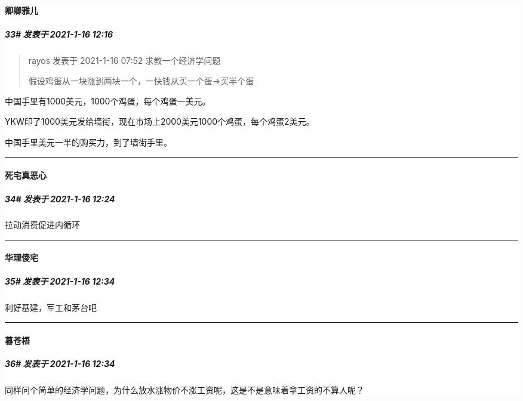 ####  卿卿雅儿  
##### 33#       发表于 2021-1-16 12:16



<blockquote>rayos 发表于 2021-1-16 07:52
求教一个经济学问题


假设鸡蛋从一块涨到两块一个，一快钱从买一个蛋→买半个蛋
</blockquote>
中国手里有1000美元，1000个鸡蛋，每个鸡蛋一美元。

YKW印了1000美元发给墙街，现在市场上2000美元1000个鸡蛋，每个鸡蛋2美元。

中国手里美元一半的购买力，到了墙街手里。







*****

####  死宅真恶心  
##### 34#       发表于 2021-1-16 12:24




拉动消费促进内循环







*****

####  华理傻宅  
##### 35#       发表于 2021-1-16 12:34




利好基建，军工和茅台吧







*****

####  暮苍梧  
##### 36#       发表于 2021-1-16 12:34




同样问个简单的经济学问题，为什么放水涨物价不涨工资呢，这是不是意味着拿工资的不算人呢？




